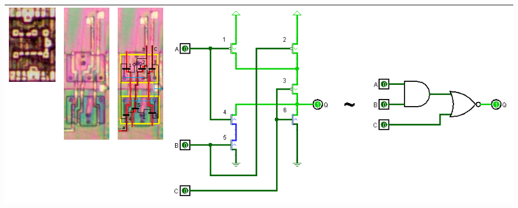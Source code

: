 |![image](/imgstore/176190468-ce3e51af-3965-48fd-8d4b-206356d4bfb3.png)|![image](/imgstore/176204015-86bfb3b8-1ac9-422a-a3d6-2425245dcb38.png)|![image](/imgstore/176261618-758d3c39-f3da-45cc-a9c7-e5d9bdc8461c.png)|![image](/imgstore/176261661-e501a05f-9ca6-49e5-b3e1-098a2298788c.png)|
|---|---|---|---|
